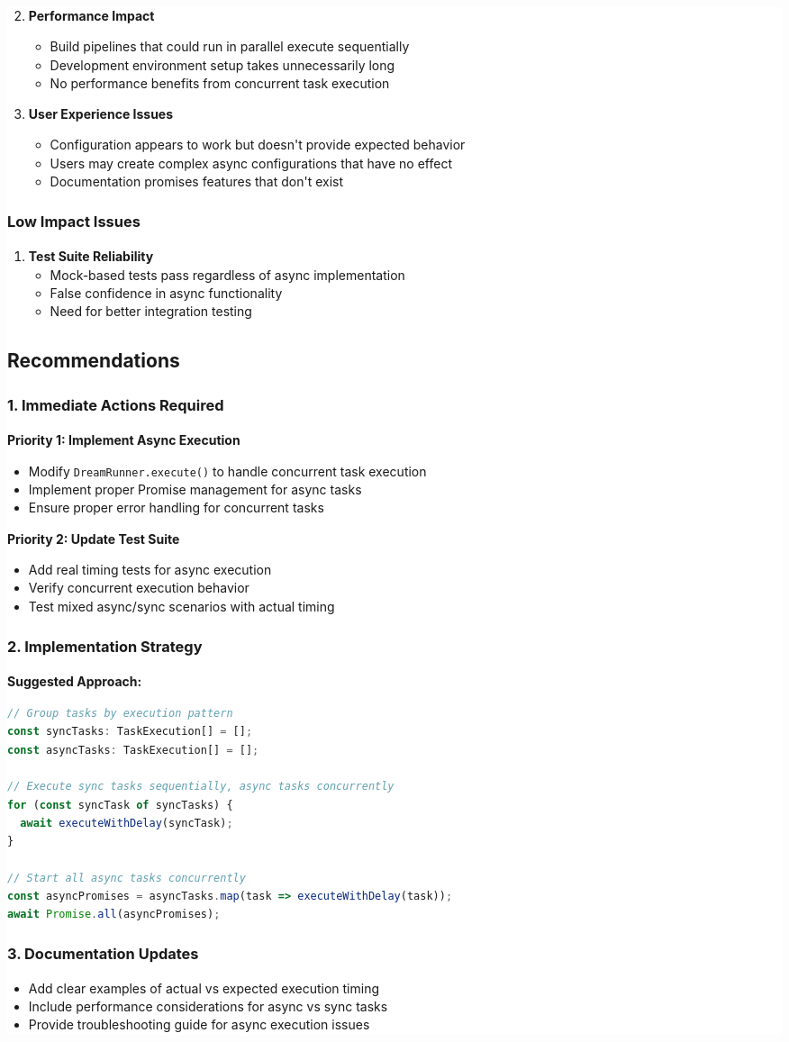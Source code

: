 2. **Performance Impact**
   - Build pipelines that could run in parallel execute sequentially
   - Development environment setup takes unnecessarily long
   - No performance benefits from concurrent task execution

3. **User Experience Issues**
   - Configuration appears to work but doesn't provide expected behavior
   - Users may create complex async configurations that have no effect
   - Documentation promises features that don't exist

### Low Impact Issues

1. **Test Suite Reliability**
   - Mock-based tests pass regardless of async implementation
   - False confidence in async functionality
   - Need for better integration testing

## Recommendations

### 1. Immediate Actions Required

**Priority 1: Implement Async Execution**
- Modify `DreamRunner.execute()` to handle concurrent task execution
- Implement proper Promise management for async tasks
- Ensure proper error handling for concurrent tasks

**Priority 2: Update Test Suite**
- Add real timing tests for async execution
- Verify concurrent execution behavior
- Test mixed async/sync scenarios with actual timing

### 2. Implementation Strategy

**Suggested Approach:**
```typescript
// Group tasks by execution pattern
const syncTasks: TaskExecution[] = [];
const asyncTasks: TaskExecution[] = [];

// Execute sync tasks sequentially, async tasks concurrently
for (const syncTask of syncTasks) {
  await executeWithDelay(syncTask);
}

// Start all async tasks concurrently
const asyncPromises = asyncTasks.map(task => executeWithDelay(task));
await Promise.all(asyncPromises);
```

### 3. Documentation Updates

- Add clear examples of actual vs expected execution timing
- Include performance considerations for async vs sync tasks
- Provide troubleshooting guide for async execution issues
